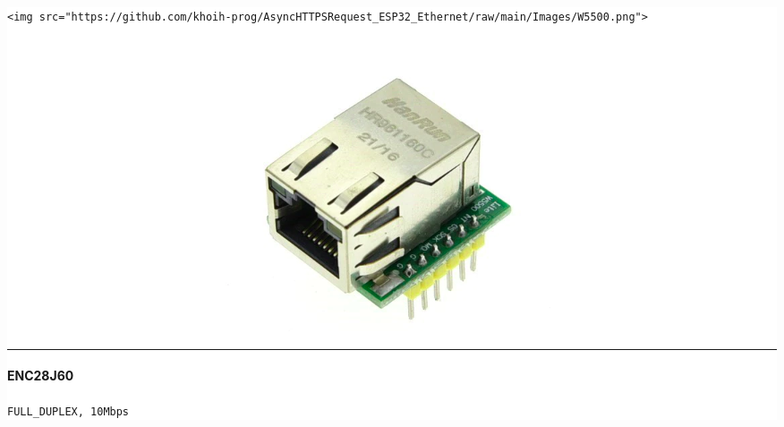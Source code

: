     <img src="https://github.com/khoih-prog/AsyncHTTPSRequest_ESP32_Ethernet/raw/main/Images/W5500.png">
</p>

<p align="center">
    <img src="https://github.com/khoih-prog/AsyncHTTPSRequest_ESP32_Ethernet/raw/main/Images/W5500_small.png">
</p> 

---

#### ENC28J60

`FULL_DUPLEX, 10Mbps`

<p align="center">
